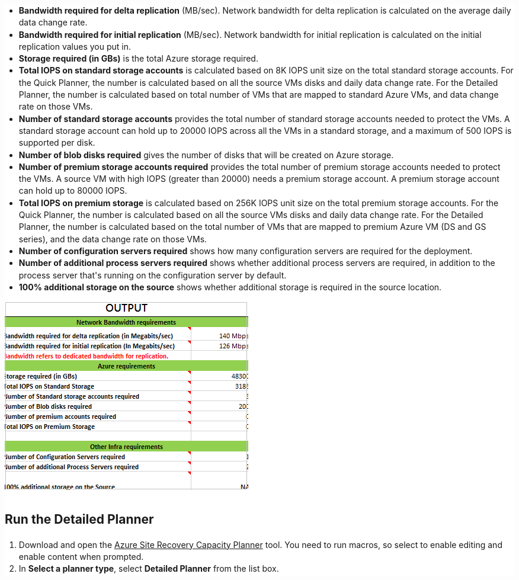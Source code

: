    * **Bandwidth required for delta replication** (MB/sec). Network bandwidth for delta replication is calculated on the average daily data change rate.
   * **Bandwidth required for initial replication** (MB/sec). Network bandwidth for initial replication is calculated on the initial replication values you put in.
   * **Storage required (in GBs)** is the total Azure storage required.
   * **Total IOPS on standard storage accounts** is calculated based on 8K IOPS unit size on the total standard storage accounts.  For the Quick Planner, the number is calculated based on all the source VMs disks and daily data change rate. For the Detailed Planner, the number is calculated based on total number of VMs that are mapped to standard Azure VMs, and data change rate on those VMs.
   * **Number of standard storage accounts** provides the total number of standard storage accounts needed to protect the VMs. A standard storage account can hold up to 20000 IOPS across all the VMs in a standard storage, and a maximum of 500 IOPS is supported per disk.
   * **Number of blob disks required** gives the number of disks that will be created on Azure storage.
   * **Number of premium storage accounts required** provides the total number of premium storage accounts needed to protect the VMs. A source VM with high IOPS (greater than 20000) needs  a premium storage account. A premium storage account can hold up to 80000 IOPS.
   * **Total IOPS on premium storage** is calculated based on 256K IOPS unit size on the total premium storage accounts.  For the Quick Planner, the number is calculated based on all the source VMs disks and daily data change rate. For the Detailed Planner, the number is calculated based on the total number of VMs that are mapped to premium Azure VM (DS and GS series), and the data change rate on those VMs.
   * **Number of configuration servers required** shows how many configuration servers are required for the deployment.
   * **Number of additional process servers required** shows whether additional process servers are required, in addition to the process server that's running on the configuration server by default.
   * **100% additional storage on the source** shows whether additional storage is required in the source location.

   ![Output](./media/site-recovery-capacity-planner/output.png)

## Run the Detailed Planner

1. Download and open the [Azure Site Recovery Capacity Planner](http://aka.ms/asr-capacity-planner-excel) tool. You need to run macros, so select to enable editing and enable content when prompted.
2. In **Select a planner type**, select **Detailed Planner** from the list box.
